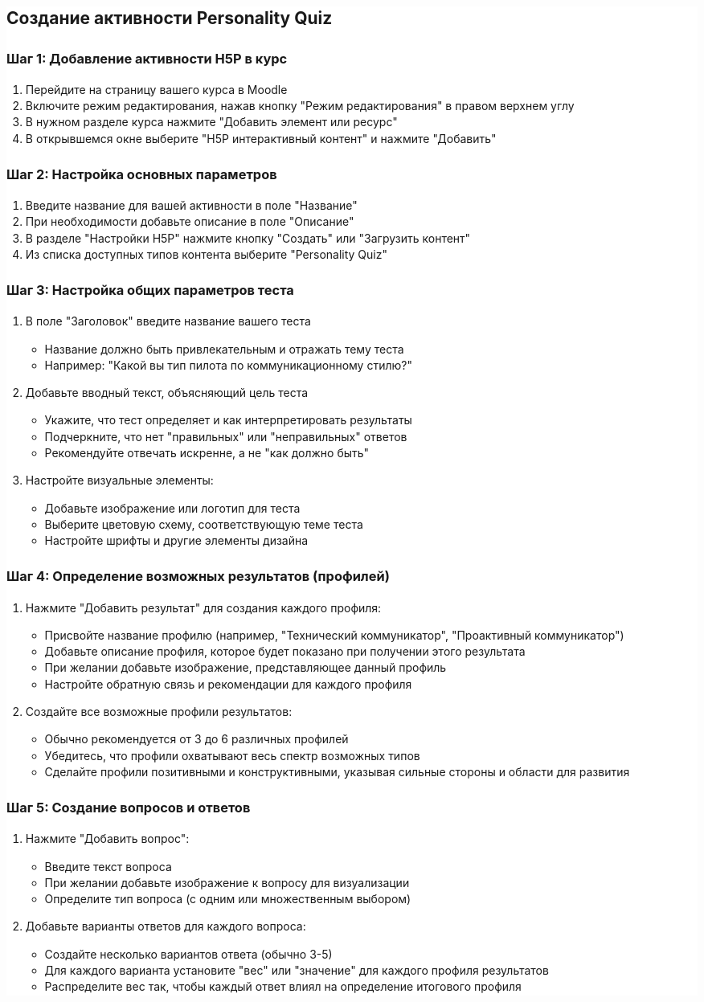 ## Создание активности Personality Quiz

### Шаг 1: Добавление активности H5P в курс

1. Перейдите на страницу вашего курса в Moodle
2. Включите режим редактирования, нажав кнопку "Режим редактирования" в правом верхнем углу
3. В нужном разделе курса нажмите "Добавить элемент или ресурс"
4. В открывшемся окне выберите "H5P интерактивный контент" и нажмите "Добавить"

### Шаг 2: Настройка основных параметров

1. Введите название для вашей активности в поле "Название"
2. При необходимости добавьте описание в поле "Описание"
3. В разделе "Настройки H5P" нажмите кнопку "Создать" или "Загрузить контент"
4. Из списка доступных типов контента выберите "Personality Quiz"

### Шаг 3: Настройка общих параметров теста

1. В поле "Заголовок" введите название вашего теста
   - Название должно быть привлекательным и отражать тему теста
   - Например: "Какой вы тип пилота по коммуникационному стилю?"

2. Добавьте вводный текст, объясняющий цель теста
   - Укажите, что тест определяет и как интерпретировать результаты
   - Подчеркните, что нет "правильных" или "неправильных" ответов
   - Рекомендуйте отвечать искренне, а не "как должно быть"

3. Настройте визуальные элементы:
   - Добавьте изображение или логотип для теста
   - Выберите цветовую схему, соответствующую теме теста
   - Настройте шрифты и другие элементы дизайна

### Шаг 4: Определение возможных результатов (профилей)

1. Нажмите "Добавить результат" для создания каждого профиля:
   - Присвойте название профилю (например, "Технический коммуникатор", "Проактивный коммуникатор")
   - Добавьте описание профиля, которое будет показано при получении этого результата
   - При желании добавьте изображение, представляющее данный профиль
   - Настройте обратную связь и рекомендации для каждого профиля

2. Создайте все возможные профили результатов:
   - Обычно рекомендуется от 3 до 6 различных профилей
   - Убедитесь, что профили охватывают весь спектр возможных типов
   - Сделайте профили позитивными и конструктивными, указывая сильные стороны и области для развития

### Шаг 5: Создание вопросов и ответов

1. Нажмите "Добавить вопрос":
   - Введите текст вопроса
   - При желании добавьте изображение к вопросу для визуализации
   - Определите тип вопроса (с одним или множественным выбором)

2. Добавьте варианты ответов для каждого вопроса:
   - Создайте несколько вариантов ответа (обычно 3-5)
   - Для каждого варианта установите "вес" или "значение" для каждого профиля результатов
   - Распределите вес так, чтобы каждый ответ влиял на определение итогового профиля
